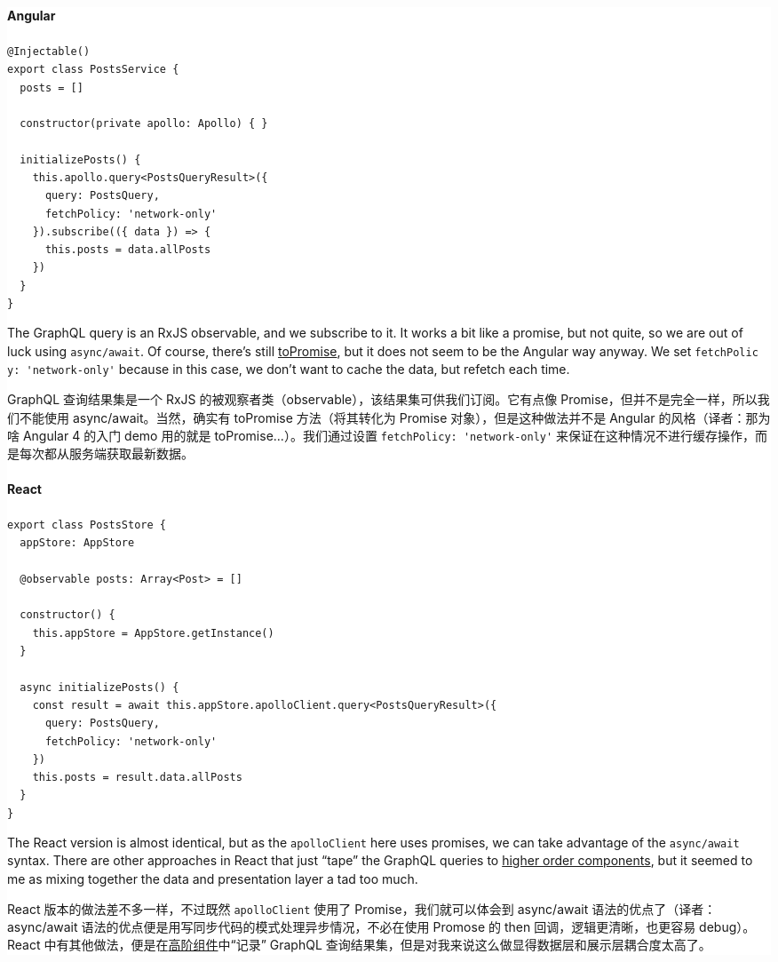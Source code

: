 #### Angular

    @Injectable()
    export class PostsService {
      posts = []

      constructor(private apollo: Apollo) { }

      initializePosts() {
        this.apollo.query<PostsQueryResult>({
          query: PostsQuery,
          fetchPolicy: 'network-only'
        }).subscribe(({ data }) => {
          this.posts = data.allPosts
        })
      }
    }

The GraphQL query is an RxJS observable, and we subscribe to it. It works a bit like a promise, but not quite, so we are out of luck using `async/await`. Of course, there’s still [toPromise](https://github.com/Reactive-Extensions/RxJS/blob/master/doc/api/core/operators/topromise.md), but it does not seem to be the Angular way anyway. We set `fetchPolicy: 'network-only'` because in this case, we don’t want to cache the data, but refetch each time.

GraphQL 查询结果集是一个 RxJS 的被观察者类（observable），该结果集可供我们订阅。它有点像 Promise，但并不是完全一样，所以我们不能使用 async/await。当然，确实有 toPromise 方法（将其转化为 Promise 对象），但是这种做法并不是 Angular 的风格（译者：那为啥 Angular 4 的入门 demo 用的就是 toPromise...）。我们通过设置 `fetchPolicy: 'network-only'` 来保证在这种情况不进行缓存操作，而是每次都从服务端获取最新数据。

#### React

    export class PostsStore {
      appStore: AppStore

      @observable posts: Array<Post> = []

      constructor() {
        this.appStore = AppStore.getInstance()
      }

      async initializePosts() {
        const result = await this.appStore.apolloClient.query<PostsQueryResult>({
          query: PostsQuery,
          fetchPolicy: 'network-only'
        })
        this.posts = result.data.allPosts
      }
    }

The React version is almost identical, but as the `apolloClient` here uses promises, we can take advantage of the `async/await` syntax. There are other approaches in React that just “tape” the GraphQL queries to [higher order components](https://github.com/apollographql/react-apollo), but it seemed to me as mixing together the data and presentation layer a tad too much.

React 版本的做法差不多一样，不过既然 `apolloClient` 使用了 Promise，我们就可以体会到 async/await 语法的优点了（译者：async/await 语法的优点便是用写同步代码的模式处理异步情况，不必在使用 Promose 的 then 回调，逻辑更清晰，也更容易 debug）。React 中有其他做法，便是在[高阶组件](https://github.com/apollographql/react-apollo)中“记录” GraphQL 查询结果集，但是对我来说这么做显得数据层和展示层耦合度太高了。
